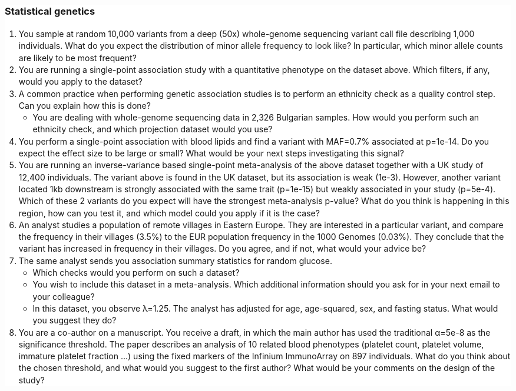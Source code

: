 ### Statistical genetics
1. You sample at random 10,000 variants from a deep (50x) whole-genome sequencing variant call file describing 1,000 individuals. What do you expect the distribution of minor allele frequency to look like? In particular, which minor allele counts are likely to be most frequent?
2. You are running a single-point association study with a quantitative phenotype on the dataset above. Which filters, if any, would you apply to the dataset? 
3. A common practice when performing genetic association studies is to perform an ethnicity check as a quality control step. Can you explain how this is done?
    - You are dealing with whole-genome sequencing data in 2,326 Bulgarian samples. How would you perform such an ethnicity check, and which projection dataset would you use? 
4. You perform a single-point association with blood lipids and find a variant with MAF=0.7% associated at p=1e-14. Do you expect the effect size to be large or small? What would be your next steps investigating this signal?
5. You are running an inverse-variance based single-point meta-analysis of the above dataset together with a UK study of 12,400 individuals. The variant above is found in the UK dataset, but its association is weak (1e-3). However, another variant located 1kb downstream is strongly associated with the same trait (p=1e-15) but weakly associated in your study (p=5e-4). Which of these 2 variants do you expect will have the strongest meta-analysis p-value? What do you think is happening in this region, how can you test it, and which model could you apply if it is the case?
6. An analyst studies a population of remote villages in Eastern Europe. They are interested in a particular variant, and compare the frequency in their villages (3.5%) to the EUR population frequency in the 1000 Genomes (0.03%). They conclude that the variant has increased in frequency in their villages. Do you agree, and if not, what would your advice be?
7.  The same analyst sends you association summary statistics for random glucose.
    - Which checks would you perform on such a dataset?
    - You wish to include this dataset in a meta-analysis. Which additional information should you ask for in your next email to your colleague?
    - In this dataset, you observe  &#955;=1.25. The analyst has adjusted for age, age-squared, sex, and fasting status. What would you suggest they do?
8. You are a co-author on a manuscript. You receive a draft, in which the main author has used the traditional &#945;=5e-8 as the significance threshold. The paper describes an analysis of 10 related blood phenotypes (platelet count, platelet volume, immature platelet fraction ...) using the fixed markers of the Infinium ImmunoArray on 897 individuals. What do you think about the chosen threshold, and what would you suggest to the first author? What would be your comments on the design of the study? 
